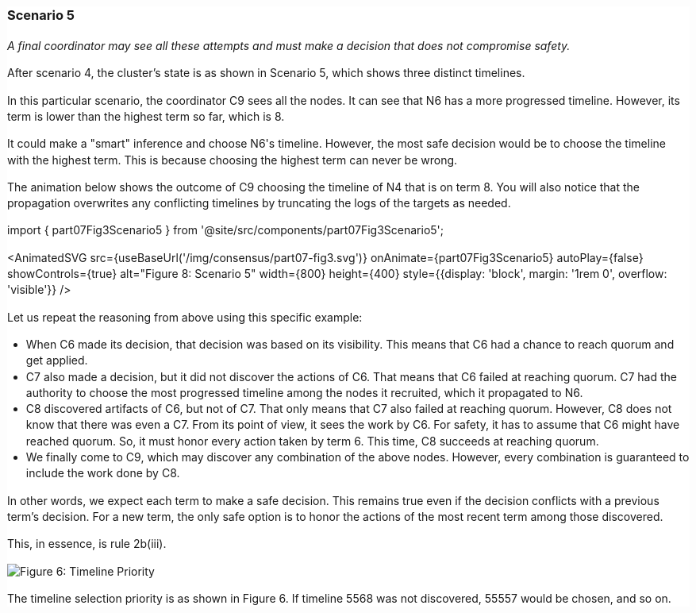 
### Scenario 5

*A final coordinator may see all these attempts and must make a decision that does not compromise safety.*

After scenario 4, the cluster’s state is as shown in Scenario 5, which shows three distinct timelines.

In this particular scenario, the coordinator C9 sees all the nodes. It can see that N6 has a more progressed timeline. However, its term is lower than the highest term so far, which is 8.

It could make a "smart" inference and choose N6's timeline. However, the most safe decision would be to choose the timeline with the highest term. This is because choosing the highest term can never be wrong.

The animation below shows the outcome of C9 choosing the timeline of N4 that is on term 8. You will also notice that the propagation overwrites any conflicting timelines by truncating the logs of the targets as needed.

import { part07Fig3Scenario5 } from '@site/src/components/part07Fig3Scenario5';

<AnimatedSVG
  src={useBaseUrl('/img/consensus/part07-fig3.svg')}
  onAnimate={part07Fig3Scenario5}
  autoPlay={false}
  showControls={true}
  alt="Figure 8: Scenario 5"
  width={800}
  height={400}
  style={{display: 'block', margin: '1rem 0', overflow: 'visible'}}
/>


Let us repeat the reasoning from above using this specific example:

- When C6 made its decision, that decision was based on its visibility. This means that C6 had a chance to reach quorum and get applied.
- C7 also made a decision, but it did not discover the actions of C6. That means that C6 failed at reaching quorum. C7 had the authority to choose the most progressed timeline among the nodes it recruited, which it propagated to N6.
- C8 discovered artifacts of C6, but not of C7. That only means that C7 also failed at reaching quorum. However, C8 does not know that there was even a C7. From its point of view, it sees the work by C6. For safety, it has to assume that C6 might have reached quorum. So, it must honor every action taken by term 6. This time, C8 succeeds at reaching quorum.
- We finally come to C9, which may discover any combination of the above nodes. However, every combination is guaranteed to include the work done by C8.

In other words, we expect each term to make a safe decision. This remains true even if the decision conflicts with a previous term’s decision. For a new term, the only safe option is to honor the actions of the most recent term among those discovered.

This, in essence, is rule 2b(iii).

![Figure 6: Timeline Priority](/img/consensus/part07-fig6.svg)

The timeline selection priority is as shown in Figure 6. If timeline 5568 was not discovered, 55557 would be chosen, and so on.
